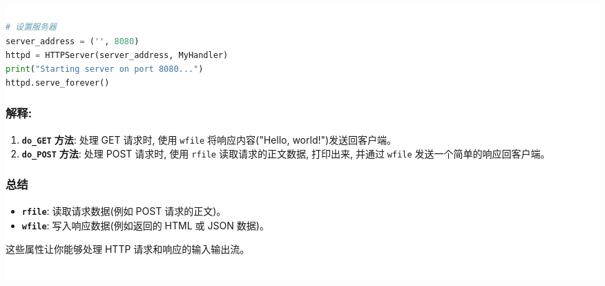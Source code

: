 ```python

# 设置服务器
server_address = ('', 8080)
httpd = HTTPServer(server_address, MyHandler)
print("Starting server on port 8080...")
httpd.serve_forever()
```

### 解释: 

1. **​`do_GET`​**​ **方法**: 处理 GET 请求时, 使用 `wfile`​ 将响应内容("Hello, world!")发送回客户端。
2. **​`do_POST`​**​ **方法**: 处理 POST 请求时, 使用 `rfile`​ 读取请求的正文数据, 打印出来, 并通过 `wfile`​ 发送一个简单的响应回客户端。

### 总结

- **​`rfile`​**: 读取请求数据(例如 POST 请求的正文)。
- **​`wfile`​**: 写入响应数据(例如返回的 HTML 或 JSON 数据)。

这些属性让你能够处理 HTTP 请求和响应的输入输出流。

‍
